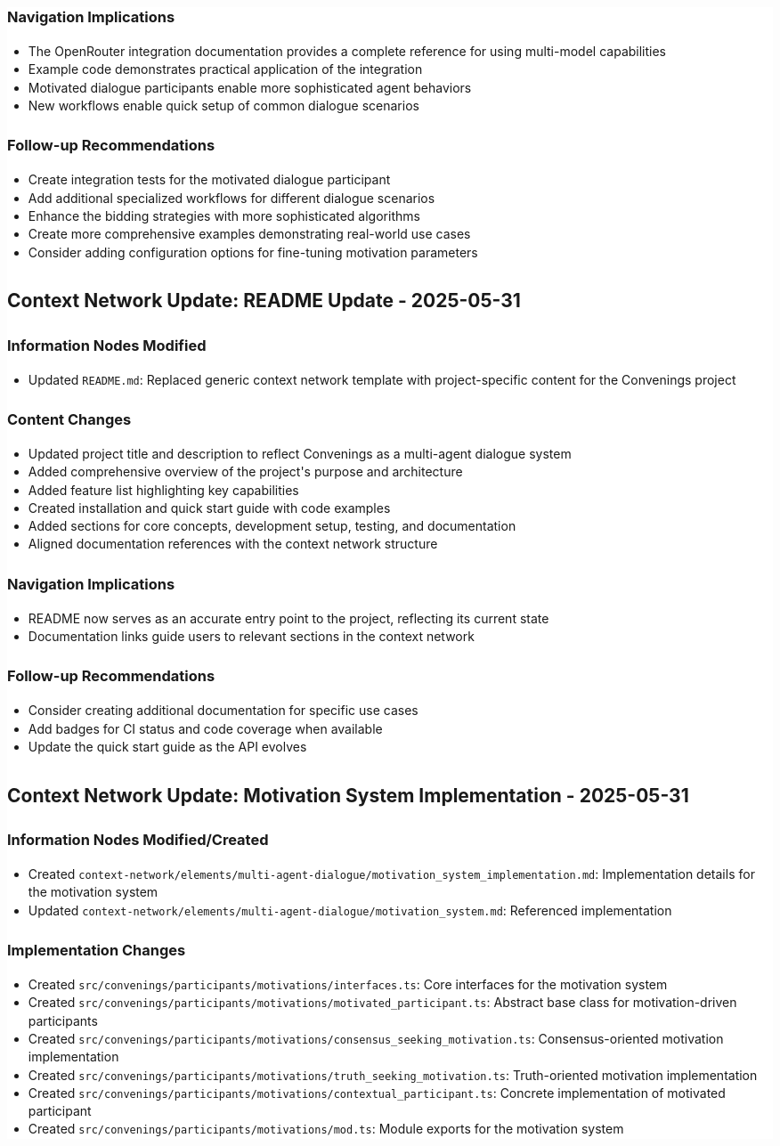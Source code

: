### Navigation Implications
- The OpenRouter integration documentation provides a complete reference for using multi-model capabilities
- Example code demonstrates practical application of the integration
- Motivated dialogue participants enable more sophisticated agent behaviors
- New workflows enable quick setup of common dialogue scenarios

### Follow-up Recommendations
- Create integration tests for the motivated dialogue participant
- Add additional specialized workflows for different dialogue scenarios
- Enhance the bidding strategies with more sophisticated algorithms
- Create more comprehensive examples demonstrating real-world use cases
- Consider adding configuration options for fine-tuning motivation parameters

## Context Network Update: README Update - 2025-05-31

### Information Nodes Modified
- Updated `README.md`: Replaced generic context network template with project-specific content for the Convenings project

### Content Changes
- Updated project title and description to reflect Convenings as a multi-agent dialogue system
- Added comprehensive overview of the project's purpose and architecture
- Added feature list highlighting key capabilities
- Created installation and quick start guide with code examples
- Added sections for core concepts, development setup, testing, and documentation
- Aligned documentation references with the context network structure

### Navigation Implications
- README now serves as an accurate entry point to the project, reflecting its current state
- Documentation links guide users to relevant sections in the context network

### Follow-up Recommendations
- Consider creating additional documentation for specific use cases
- Add badges for CI status and code coverage when available
- Update the quick start guide as the API evolves

## Context Network Update: Motivation System Implementation - 2025-05-31

### Information Nodes Modified/Created
- Created `context-network/elements/multi-agent-dialogue/motivation_system_implementation.md`: Implementation details for the motivation system
- Updated `context-network/elements/multi-agent-dialogue/motivation_system.md`: Referenced implementation

### Implementation Changes
- Created `src/convenings/participants/motivations/interfaces.ts`: Core interfaces for the motivation system
- Created `src/convenings/participants/motivations/motivated_participant.ts`: Abstract base class for motivation-driven participants
- Created `src/convenings/participants/motivations/consensus_seeking_motivation.ts`: Consensus-oriented motivation implementation
- Created `src/convenings/participants/motivations/truth_seeking_motivation.ts`: Truth-oriented motivation implementation
- Created `src/convenings/participants/motivations/contextual_participant.ts`: Concrete implementation of motivated participant
- Created `src/convenings/participants/motivations/mod.ts`: Module exports for the motivation system